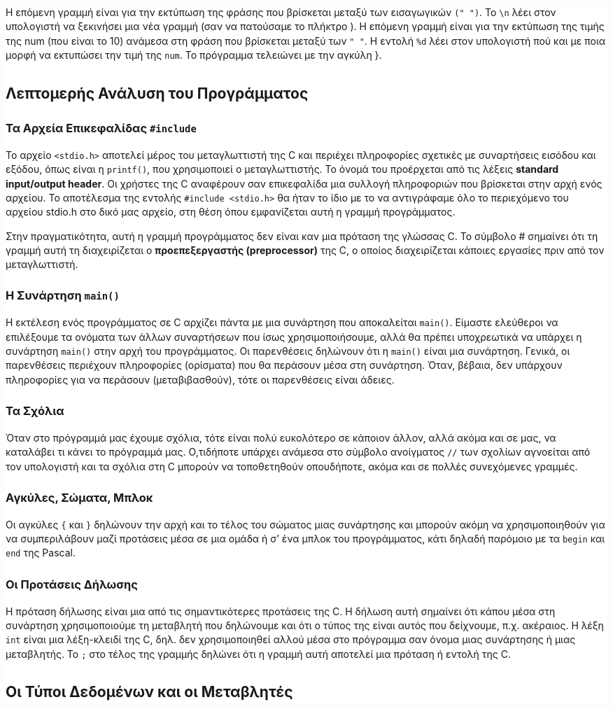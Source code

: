 Η επόμενη γραμμή είναι για την εκτύπωση της φράσης που βρίσκεται μεταξύ των εισαγωγικών `(" ")`. Το `\n` λέει στον υπολογιστή να ξεκινήσει μια νέα γραμμή (σαν να πατούσαμε το πλήκτρο <enter>). Η επόμενη γραμμή είναι για την εκτύπωση της τιμής της num (που είναι το 10) ανάμεσα στη φράση που βρίσκεται μεταξύ των `" "`. Η εντολή `%d` λέει στον υπολογιστή πού και με ποια μορφή να εκτυπώσει την τιμή της `num`. Το πρόγραμμα τελειώνει με την αγκύλη }.

## Λεπτομερής Ανάλυση του Προγράμματος

### Τα Αρχεία Επικεφαλίδας `#include`

Το αρχείο `<stdio.h>` αποτελεί μέρος του μεταγλωττιστή της C και περιέχει πληροφορίες σχετικές με συναρτήσεις εισόδου και εξόδου, όπως είναι η `printf()`, που χρησιμοποιεί ο μεταγλωττιστής. Το όνομά του προέρχεται από τις λέξεις **standard input/output header**. Οι χρήστες της C αναφέρουν σαν επικεφαλίδα μια συλλογή πληροφοριών που βρίσκεται στην αρχή ενός αρχείου. Το αποτέλεσμα της εντολής `#include <stdio.h>` θα ήταν το ίδιο με το να αντιγράφαμε όλο το περιεχόμενο του αρχείου stdio.h στο δικό μας αρχείο, στη θέση όπου εμφανίζεται αυτή η γραμμή προγράμματος.

Στην πραγματικότητα, αυτή η γραμμή προγράμματος δεν είναι καν μια πρόταση της γλώσσας C. Το σύμβολο # σημαίνει ότι τη γραμμή αυτή τη διαχειρίζεται ο **προεπεξεργαστής (preprocessor)** της C, ο οποίος διαχειρίζεται κάποιες εργασίες πριν από τον μεταγλωττιστή.

### Η Συνάρτηση `main()`

Η εκτέλεση ενός προγράμματος σε C αρχίζει πάντα με μια συνάρτηση που αποκαλείται `main()`. Είμαστε ελεύθεροι να επιλέξουμε τα ονόματα των άλλων συναρτήσεων που ίσως χρησιμοποιήσουμε, αλλά θα πρέπει υποχρεωτικά να υπάρχει η συνάρτηση `main()` στην αρχή του προγράμματος. Οι παρενθέσεις δηλώνουν ότι η `main()` είναι μια συνάρτηση. Γενικά, οι παρενθέσεις περιέχουν πληροφορίες (ορίσματα) που θα περάσουν μέσα στη συνάρτηση. Όταν, βέβαια, δεν υπάρχουν πληροφορίες για να περάσουν (μεταβιβασθούν), τότε οι παρενθέσεις είναι άδειες.

### Τα Σχόλια

Όταν στο πρόγραμμά μας έχουμε σχόλια, τότε είναι πολύ ευκολότερο σε κάποιον άλλον, αλλά ακόμα και σε μας, να καταλάβει τι κάνει το πρόγραμμά μας. Ο,τιδήποτε υπάρχει ανάμεσα στο σύμβολο ανοίγματος `//` των σχολίων αγνοείται από τον υπολογιστή και τα σχόλια στη C μπορούν να τοποθετηθούν οπουδήποτε, ακόμα και σε πολλές συνεχόμενες γραμμές.

### Αγκύλες, Σώματα, Μπλοκ

Οι αγκύλες `{` και `}` δηλώνουν την αρχή και το τέλος του σώματος μιας συνάρτησης και μπορούν ακόμη να χρησιμοποιηθούν για να συμπεριλάβουν μαζί προτάσεις μέσα σε μια ομάδα ή σ’ ένα μπλοκ του προγράμματος, κάτι δηλαδή παρόμοιο με τα `begin` και `end` της Pascal.

### Οι Προτάσεις Δήλωσης

Η πρόταση δήλωσης είναι μια από τις σημαντικότερες προτάσεις της C. Η δήλωση αυτή σημαίνει ότι κάπου μέσα στη συνάρτηση χρησιμοποιούμε τη μεταβλητή που δηλώνουμε και ότι ο τύπος της είναι αυτός που δείχνουμε, π.χ. ακέραιος. Η λέξη `int` είναι μια λέξη-κλειδί της C, δηλ. δεν χρησιμοποιηθεί αλλού μέσα στο πρόγραμμα σαν όνομα μιας συνάρτησης ή μιας μεταβλητής. Το `;` στο τέλος της γραμμής δηλώνει ότι η γραμμή αυτή αποτελεί μια πρόταση ή εντολή της C.

## Οι Τύποι Δεδομένων και οι Μεταβλητές
